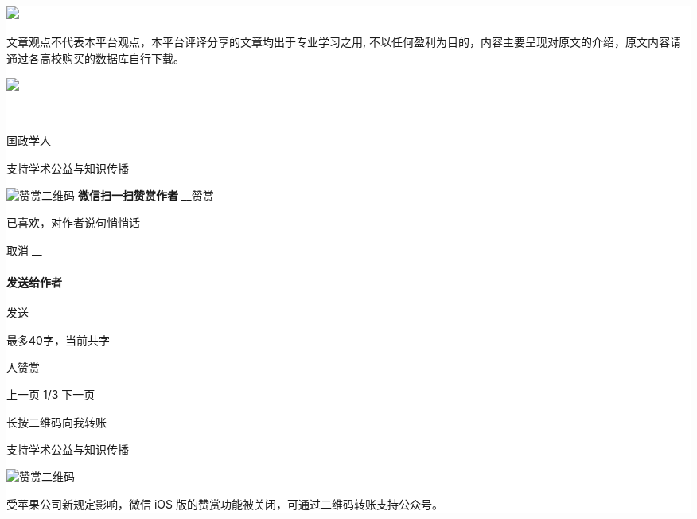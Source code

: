 ![](/images/1238/6.jpeg)

  

文章观点不代表本平台观点，本平台评译分享的文章均出于专业学习之用, 不以任何盈利为目的，内容主要呈现对原文的介绍，原文内容请通过各高校购买的数据库自行下载。

![](/images/1238/7.gif)

![]()

国政学人

支持学术公益与知识传播

![赞赏二维码]() **微信扫一扫赞赏作者** __赞赏

已喜欢，[对作者说句悄悄话](javascript:;)

取消 __

#### 发送给作者

发送

最多40字，当前共字

[](javascript:;) 人赞赏

上一页 [1](javascript:;)/3 下一页

长按二维码向我转账

支持学术公益与知识传播

![赞赏二维码]()

受苹果公司新规定影响，微信 iOS 版的赞赏功能被关闭，可通过二维码转账支持公众号。


